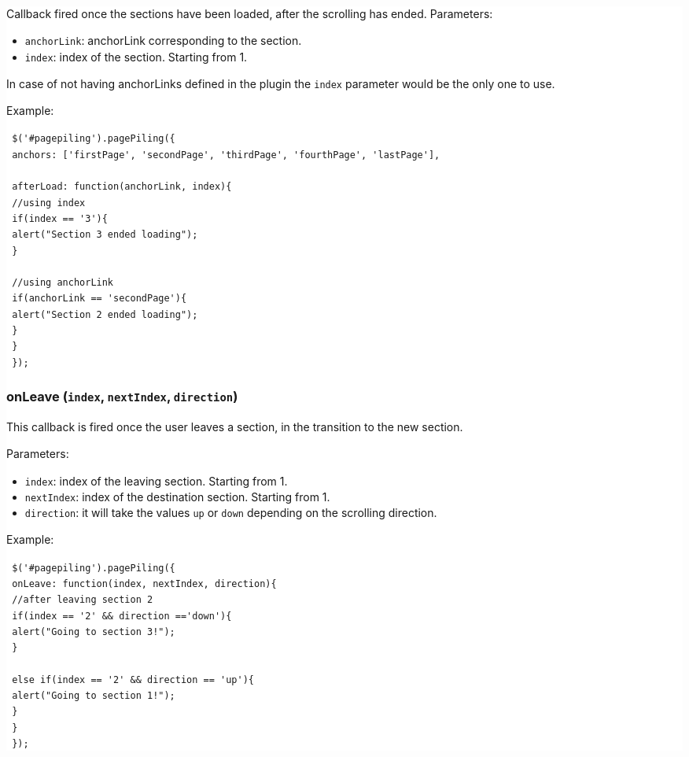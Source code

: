 Callback fired once the sections have been loaded, after the scrolling has ended. Parameters:

- `anchorLink`: anchorLink corresponding to the section.
- `index`: index of the section. Starting from 1.

In case of not having anchorLinks defined in the plugin the `index` parameter would be the only one to use.

Example:

```
 $('#pagepiling').pagePiling({
 anchors: ['firstPage', 'secondPage', 'thirdPage', 'fourthPage', 'lastPage'],

 afterLoad: function(anchorLink, index){
 //using index
 if(index == '3'){
 alert("Section 3 ended loading");
 }

 //using anchorLink
 if(anchorLink == 'secondPage'){
 alert("Section 2 ended loading");
 }
 }
 });
```

### [](https://github.com/alvarotrigo/pagePiling.js#onleave-index-nextindex-direction)onLeave (`index`, `nextIndex`, `direction`)

This callback is fired once the user leaves a section, in the transition to the new section.

Parameters:

- `index`: index of the leaving section. Starting from 1.
- `nextIndex`: index of the destination section. Starting from 1.
- `direction`: it will take the values `up` or `down` depending on the scrolling direction.

Example:

```
 $('#pagepiling').pagePiling({
 onLeave: function(index, nextIndex, direction){
 //after leaving section 2
 if(index == '2' && direction =='down'){
 alert("Going to section 3!");
 }

 else if(index == '2' && direction == 'up'){
 alert("Going to section 1!");
 }
 }
 });
```
